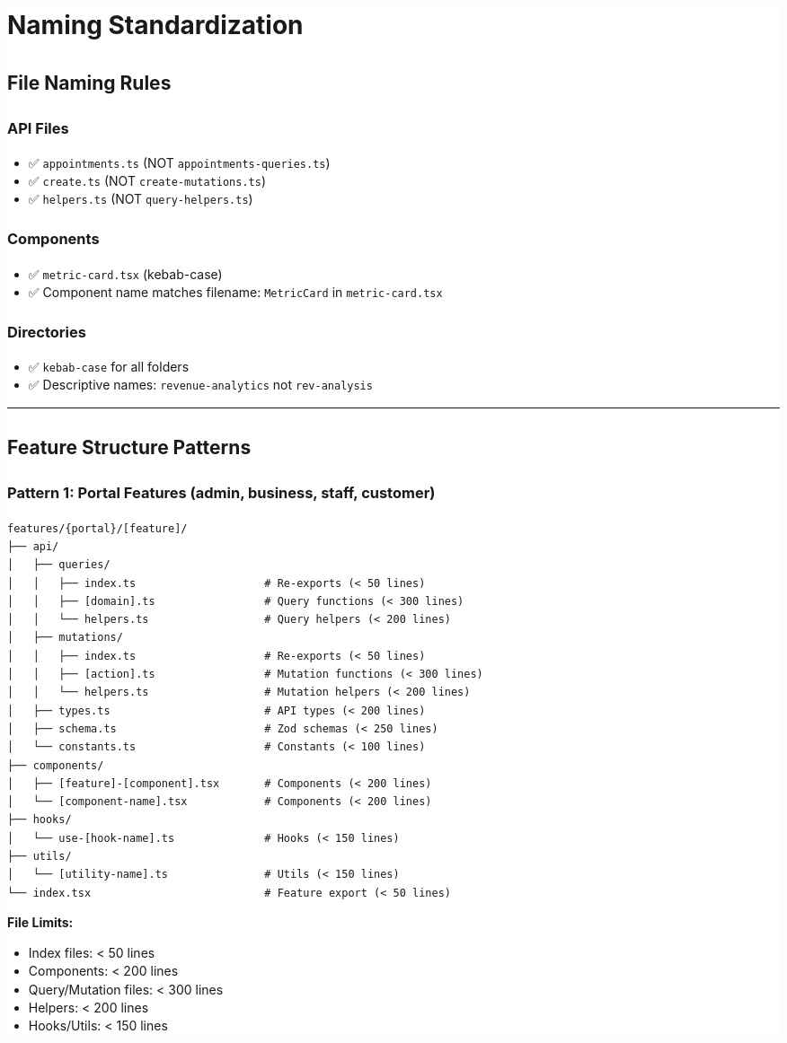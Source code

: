 # Naming Standardization

## File Naming Rules

### API Files
- ✅ `appointments.ts` (NOT `appointments-queries.ts`)
- ✅ `create.ts` (NOT `create-mutations.ts`)
- ✅ `helpers.ts` (NOT `query-helpers.ts`)

### Components
- ✅ `metric-card.tsx` (kebab-case)
- ✅ Component name matches filename: `MetricCard` in `metric-card.tsx`

### Directories
- ✅ `kebab-case` for all folders
- ✅ Descriptive names: `revenue-analytics` not `rev-analysis`

---

## Feature Structure Patterns

### Pattern 1: Portal Features (admin, business, staff, customer)

```
features/{portal}/[feature]/
├── api/
│   ├── queries/
│   │   ├── index.ts                    # Re-exports (< 50 lines)
│   │   ├── [domain].ts                 # Query functions (< 300 lines)
│   │   └── helpers.ts                  # Query helpers (< 200 lines)
│   ├── mutations/
│   │   ├── index.ts                    # Re-exports (< 50 lines)
│   │   ├── [action].ts                 # Mutation functions (< 300 lines)
│   │   └── helpers.ts                  # Mutation helpers (< 200 lines)
│   ├── types.ts                        # API types (< 200 lines)
│   ├── schema.ts                       # Zod schemas (< 250 lines)
│   └── constants.ts                    # Constants (< 100 lines)
├── components/
│   ├── [feature]-[component].tsx       # Components (< 200 lines)
│   └── [component-name].tsx            # Components (< 200 lines)
├── hooks/
│   └── use-[hook-name].ts              # Hooks (< 150 lines)
├── utils/
│   └── [utility-name].ts               # Utils (< 150 lines)
└── index.tsx                           # Feature export (< 50 lines)
```

**File Limits:**
- Index files: < 50 lines
- Components: < 200 lines
- Query/Mutation files: < 300 lines
- Helpers: < 200 lines
- Hooks/Utils: < 150 lines
